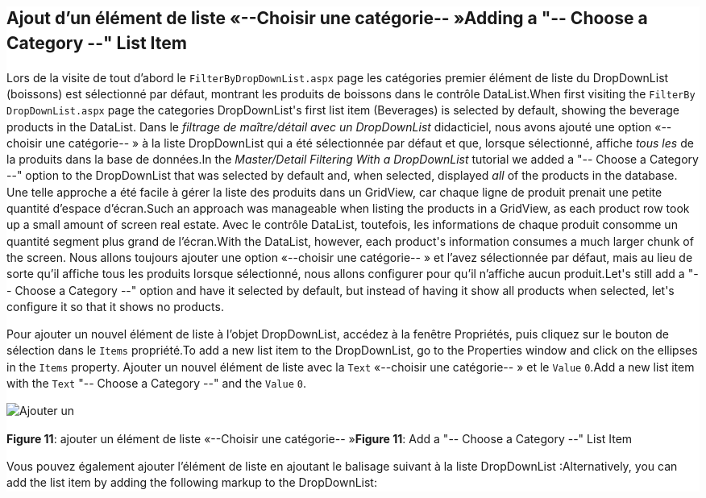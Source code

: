 
## <a name="adding-a----choose-a-category----list-item"></a><span data-ttu-id="f4b26-170">Ajout d’un élément de liste «--Choisir une catégorie-- »</span><span class="sxs-lookup"><span data-stu-id="f4b26-170">Adding a "-- Choose a Category --" List Item</span></span>

<span data-ttu-id="f4b26-171">Lors de la visite de tout d’abord le `FilterByDropDownList.aspx` page les catégories premier élément de liste du DropDownList (boissons) est sélectionné par défaut, montrant les produits de boissons dans le contrôle DataList.</span><span class="sxs-lookup"><span data-stu-id="f4b26-171">When first visiting the `FilterByDropDownList.aspx` page the categories DropDownList's first list item (Beverages) is selected by default, showing the beverage products in the DataList.</span></span> <span data-ttu-id="f4b26-172">Dans le *filtrage de maître/détail avec un DropDownList* didacticiel, nous avons ajouté une option «--choisir une catégorie-- » à la liste DropDownList qui a été sélectionnée par défaut et que, lorsque sélectionné, affiche *tous les* de la produits dans la base de données.</span><span class="sxs-lookup"><span data-stu-id="f4b26-172">In the *Master/Detail Filtering With a DropDownList* tutorial we added a "-- Choose a Category --" option to the DropDownList that was selected by default and, when selected, displayed *all* of the products in the database.</span></span> <span data-ttu-id="f4b26-173">Une telle approche a été facile à gérer la liste des produits dans un GridView, car chaque ligne de produit prenait une petite quantité d’espace d’écran.</span><span class="sxs-lookup"><span data-stu-id="f4b26-173">Such an approach was manageable when listing the products in a GridView, as each product row took up a small amount of screen real estate.</span></span> <span data-ttu-id="f4b26-174">Avec le contrôle DataList, toutefois, les informations de chaque produit consomme un quantité segment plus grand de l’écran.</span><span class="sxs-lookup"><span data-stu-id="f4b26-174">With the DataList, however, each product's information consumes a much larger chunk of the screen.</span></span> <span data-ttu-id="f4b26-175">Nous allons toujours ajouter une option «--choisir une catégorie-- » et l’avez sélectionnée par défaut, mais au lieu de sorte qu’il affiche tous les produits lorsque sélectionné, nous allons configurer pour qu’il n’affiche aucun produit.</span><span class="sxs-lookup"><span data-stu-id="f4b26-175">Let's still add a "-- Choose a Category --" option and have it selected by default, but instead of having it show all products when selected, let's configure it so that it shows no products.</span></span>

<span data-ttu-id="f4b26-176">Pour ajouter un nouvel élément de liste à l’objet DropDownList, accédez à la fenêtre Propriétés, puis cliquez sur le bouton de sélection dans le `Items` propriété.</span><span class="sxs-lookup"><span data-stu-id="f4b26-176">To add a new list item to the DropDownList, go to the Properties window and click on the ellipses in the `Items` property.</span></span> <span data-ttu-id="f4b26-177">Ajouter un nouvel élément de liste avec la `Text` «--choisir une catégorie-- » et le `Value` `0`.</span><span class="sxs-lookup"><span data-stu-id="f4b26-177">Add a new list item with the `Text` "-- Choose a Category --" and the `Value` `0`.</span></span>


![Ajouter un](master-detail-filtering-with-a-dropdownlist-datalist-vb/_static/image27.png)

<span data-ttu-id="f4b26-179">**Figure 11**: ajouter un élément de liste «--Choisir une catégorie-- »</span><span class="sxs-lookup"><span data-stu-id="f4b26-179">**Figure 11**: Add a "-- Choose a Category --" List Item</span></span>


<span data-ttu-id="f4b26-180">Vous pouvez également ajouter l’élément de liste en ajoutant le balisage suivant à la liste DropDownList :</span><span class="sxs-lookup"><span data-stu-id="f4b26-180">Alternatively, you can add the list item by adding the following markup to the DropDownList:</span></span>
